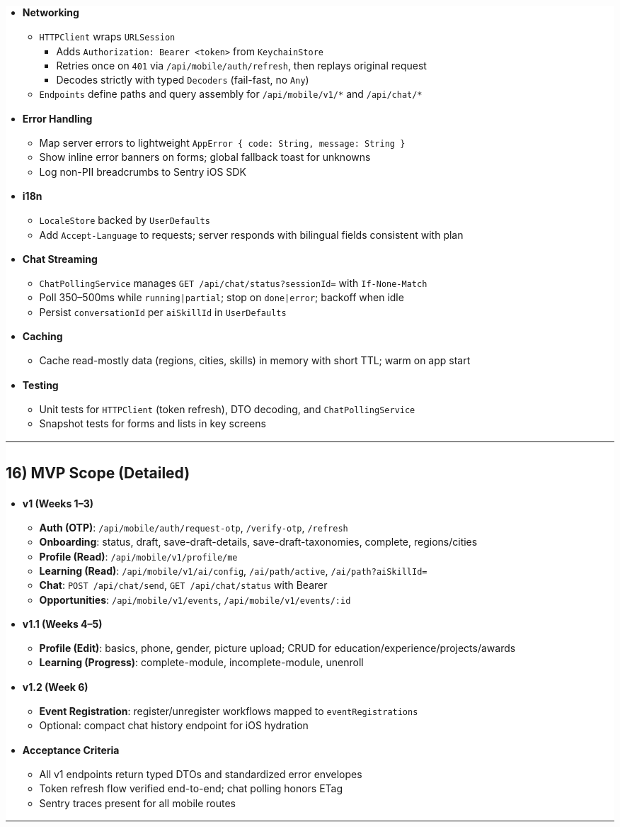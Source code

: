 - **Networking**
  - `HTTPClient` wraps `URLSession`
    - Adds `Authorization: Bearer <token>` from `KeychainStore`
    - Retries once on `401` via `/api/mobile/auth/refresh`, then replays original request
    - Decodes strictly with typed `Decoders` (fail-fast, no `Any`)
  - `Endpoints` define paths and query assembly for `/api/mobile/v1/*` and `/api/chat/*`

- **Error Handling**
  - Map server errors to lightweight `AppError { code: String, message: String }`
  - Show inline error banners on forms; global fallback toast for unknowns
  - Log non-PII breadcrumbs to Sentry iOS SDK

- **i18n**
  - `LocaleStore` backed by `UserDefaults`
  - Add `Accept-Language` to requests; server responds with bilingual fields consistent with plan

- **Chat Streaming**
  - `ChatPollingService` manages `GET /api/chat/status?sessionId=` with `If-None-Match`
  - Poll 350–500ms while `running|partial`; stop on `done|error`; backoff when idle
  - Persist `conversationId` per `aiSkillId` in `UserDefaults`

- **Caching**
  - Cache read-mostly data (regions, cities, skills) in memory with short TTL; warm on app start

- **Testing**
  - Unit tests for `HTTPClient` (token refresh), DTO decoding, and `ChatPollingService`
  - Snapshot tests for forms and lists in key screens

---

## 16) MVP Scope (Detailed)

- **v1 (Weeks 1–3)**
  - **Auth (OTP)**: `/api/mobile/auth/request-otp`, `/verify-otp`, `/refresh`
  - **Onboarding**: status, draft, save-draft-details, save-draft-taxonomies, complete, regions/cities
  - **Profile (Read)**: `/api/mobile/v1/profile/me`
  - **Learning (Read)**: `/api/mobile/v1/ai/config`, `/ai/path/active`, `/ai/path?aiSkillId=`
  - **Chat**: `POST /api/chat/send`, `GET /api/chat/status` with Bearer
  - **Opportunities**: `/api/mobile/v1/events`, `/api/mobile/v1/events/:id`

- **v1.1 (Weeks 4–5)**
  - **Profile (Edit)**: basics, phone, gender, picture upload; CRUD for education/experience/projects/awards
  - **Learning (Progress)**: complete-module, incomplete-module, unenroll

- **v1.2 (Week 6)**
  - **Event Registration**: register/unregister workflows mapped to `eventRegistrations`
  - Optional: compact chat history endpoint for iOS hydration

- **Acceptance Criteria**
  - All v1 endpoints return typed DTOs and standardized error envelopes
  - Token refresh flow verified end-to-end; chat polling honors ETag
  - Sentry traces present for all mobile routes

---